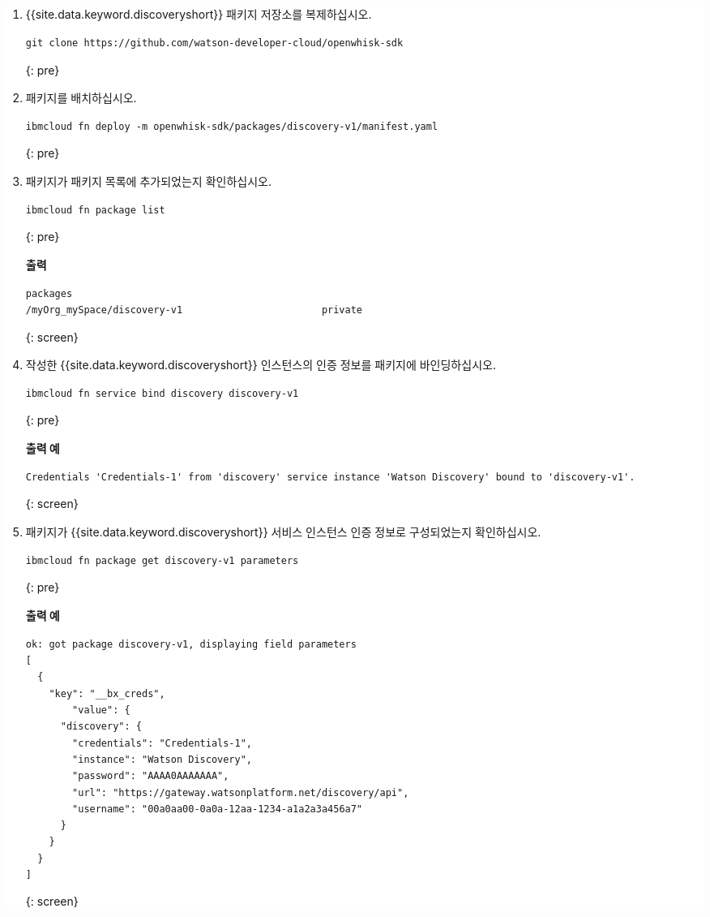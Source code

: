 1. {{site.data.keyword.discoveryshort}} 패키지 저장소를 복제하십시오.
    ```
    git clone https://github.com/watson-developer-cloud/openwhisk-sdk
    ```
    {: pre}

2. 패키지를 배치하십시오.
    ```
    ibmcloud fn deploy -m openwhisk-sdk/packages/discovery-v1/manifest.yaml
    ```
    {: pre}

3. 패키지가 패키지 목록에 추가되었는지 확인하십시오.
    ```
    ibmcloud fn package list
    ```
    {: pre}

    **출력**
    ```
    packages
    /myOrg_mySpace/discovery-v1                        private
    ```
    {: screen}

4. 작성한 {{site.data.keyword.discoveryshort}} 인스턴스의 인증 정보를 패키지에 바인딩하십시오.
    ```
    ibmcloud fn service bind discovery discovery-v1
    ```
    {: pre}

    **출력 예**
    ```
    Credentials 'Credentials-1' from 'discovery' service instance 'Watson Discovery' bound to 'discovery-v1'.
    ```
    {: screen}

5. 패키지가 {{site.data.keyword.discoveryshort}} 서비스 인스턴스 인증 정보로 구성되었는지 확인하십시오.
    ```
    ibmcloud fn package get discovery-v1 parameters
    ```
    {: pre}

    **출력 예**
    ```
    ok: got package discovery-v1, displaying field parameters
    [
      {
        "key": "__bx_creds",
            "value": {
          "discovery": {
            "credentials": "Credentials-1",
            "instance": "Watson Discovery",
            "password": "AAAA0AAAAAAA",
            "url": "https://gateway.watsonplatform.net/discovery/api",
            "username": "00a0aa00-0a0a-12aa-1234-a1a2a3a456a7"
          }
        }
      }
    ]
    ```
    {: screen}
